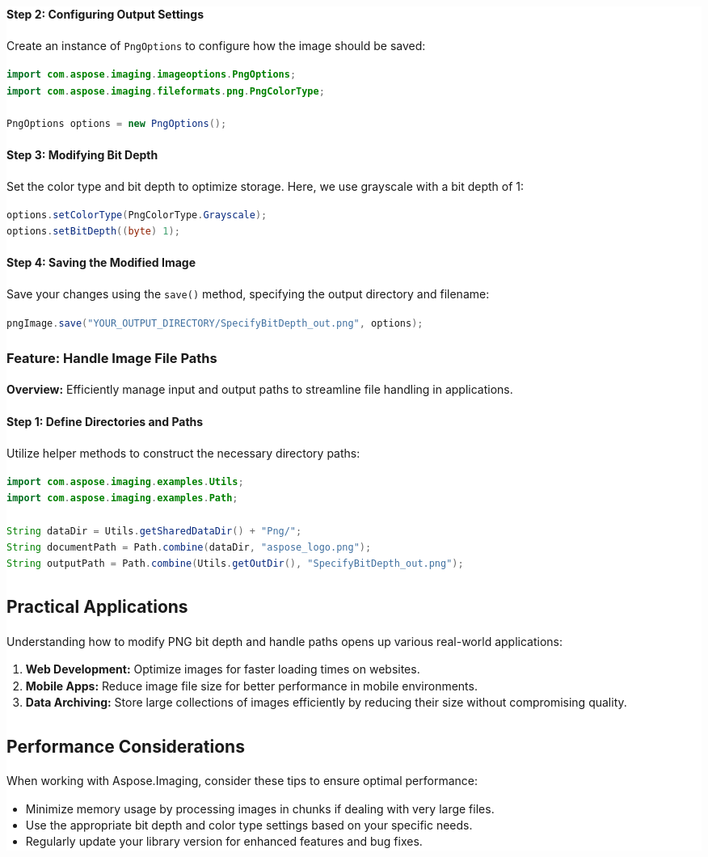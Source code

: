 #### Step 2: Configuring Output Settings
Create an instance of `PngOptions` to configure how the image should be saved:
```java
import com.aspose.imaging.imageoptions.PngOptions;
import com.aspose.imaging.fileformats.png.PngColorType;

PngOptions options = new PngOptions();
```

#### Step 3: Modifying Bit Depth
Set the color type and bit depth to optimize storage. Here, we use grayscale with a bit depth of 1:
```java
options.setColorType(PngColorType.Grayscale);
options.setBitDepth((byte) 1);
```

#### Step 4: Saving the Modified Image
Save your changes using the `save()` method, specifying the output directory and filename:
```java
pngImage.save("YOUR_OUTPUT_DIRECTORY/SpecifyBitDepth_out.png", options);
```

### Feature: Handle Image File Paths

**Overview:** Efficiently manage input and output paths to streamline file handling in applications.

#### Step 1: Define Directories and Paths
Utilize helper methods to construct the necessary directory paths:
```java
import com.aspose.imaging.examples.Utils;
import com.aspose.imaging.examples.Path;

String dataDir = Utils.getSharedDataDir() + "Png/";
String documentPath = Path.combine(dataDir, "aspose_logo.png");
String outputPath = Path.combine(Utils.getOutDir(), "SpecifyBitDepth_out.png");
```

## Practical Applications

Understanding how to modify PNG bit depth and handle paths opens up various real-world applications:
1. **Web Development:** Optimize images for faster loading times on websites.
2. **Mobile Apps:** Reduce image file size for better performance in mobile environments.
3. **Data Archiving:** Store large collections of images efficiently by reducing their size without compromising quality.

## Performance Considerations

When working with Aspose.Imaging, consider these tips to ensure optimal performance:
- Minimize memory usage by processing images in chunks if dealing with very large files.
- Use the appropriate bit depth and color type settings based on your specific needs.
- Regularly update your library version for enhanced features and bug fixes.
